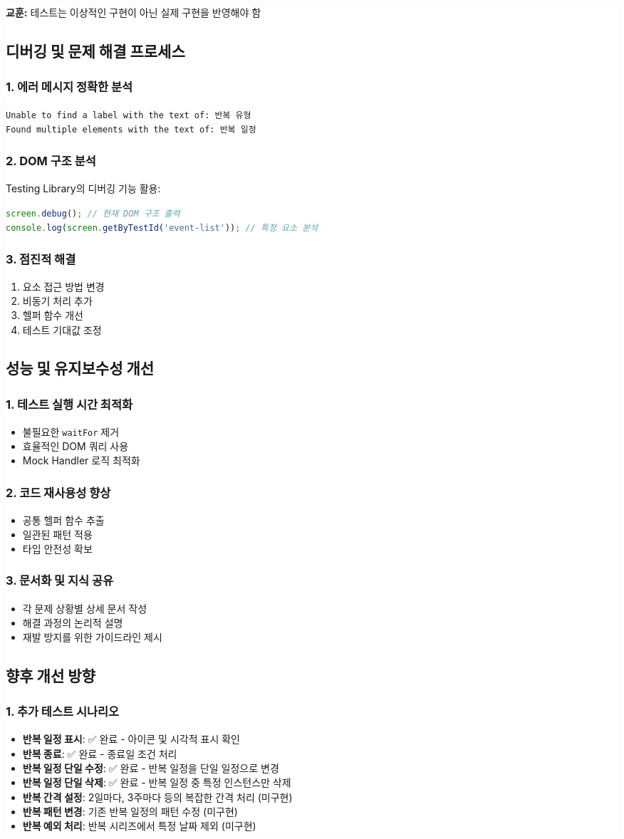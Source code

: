 **교훈:** 테스트는 이상적인 구현이 아닌 실제 구현을 반영해야 함

## 디버깅 및 문제 해결 프로세스

### 1. 에러 메시지 정확한 분석

```
Unable to find a label with the text of: 반복 유형
Found multiple elements with the text of: 반복 일정
```

### 2. DOM 구조 분석

Testing Library의 디버깅 기능 활용:

```typescript
screen.debug(); // 현재 DOM 구조 출력
console.log(screen.getByTestId('event-list')); // 특정 요소 분석
```

### 3. 점진적 해결

1. 요소 접근 방법 변경
2. 비동기 처리 추가
3. 헬퍼 함수 개선
4. 테스트 기대값 조정

## 성능 및 유지보수성 개선

### 1. 테스트 실행 시간 최적화

- 불필요한 `waitFor` 제거
- 효율적인 DOM 쿼리 사용
- Mock Handler 로직 최적화

### 2. 코드 재사용성 향상

- 공통 헬퍼 함수 추출
- 일관된 패턴 적용
- 타입 안전성 확보

### 3. 문서화 및 지식 공유

- 각 문제 상황별 상세 문서 작성
- 해결 과정의 논리적 설명
- 재발 방지를 위한 가이드라인 제시

## 향후 개선 방향

### 1. 추가 테스트 시나리오

- **반복 일정 표시**: ✅ 완료 - 아이콘 및 시각적 표시 확인
- **반복 종료**: ✅ 완료 - 종료일 조건 처리
- **반복 일정 단일 수정**: ✅ 완료 - 반복 일정을 단일 일정으로 변경
- **반복 일정 단일 삭제**: ✅ 완료 - 반복 일정 중 특정 인스턴스만 삭제
- **반복 간격 설정**: 2일마다, 3주마다 등의 복잡한 간격 처리 (미구현)
- **반복 패턴 변경**: 기존 반복 일정의 패턴 수정 (미구현)
- **반복 예외 처리**: 반복 시리즈에서 특정 날짜 제외 (미구현)
